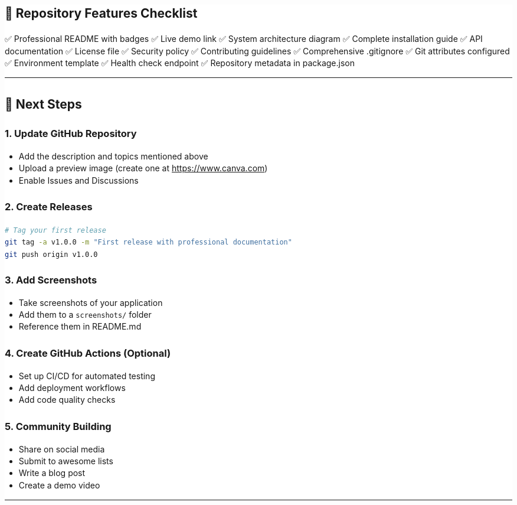 ## 🎨 Repository Features Checklist

✅ Professional README with badges
✅ Live demo link
✅ System architecture diagram
✅ Complete installation guide
✅ API documentation
✅ License file
✅ Security policy
✅ Contributing guidelines
✅ Comprehensive .gitignore
✅ Git attributes configured
✅ Environment template
✅ Health check endpoint
✅ Repository metadata in package.json

---

## 🌟 Next Steps

### 1. Update GitHub Repository
- Add the description and topics mentioned above
- Upload a preview image (create one at https://www.canva.com)
- Enable Issues and Discussions

### 2. Create Releases
```bash
# Tag your first release
git tag -a v1.0.0 -m "First release with professional documentation"
git push origin v1.0.0
```

### 3. Add Screenshots
- Take screenshots of your application
- Add them to a `screenshots/` folder
- Reference them in README.md

### 4. Create GitHub Actions (Optional)
- Set up CI/CD for automated testing
- Add deployment workflows
- Add code quality checks

### 5. Community Building
- Share on social media
- Submit to awesome lists
- Write a blog post
- Create a demo video

---
